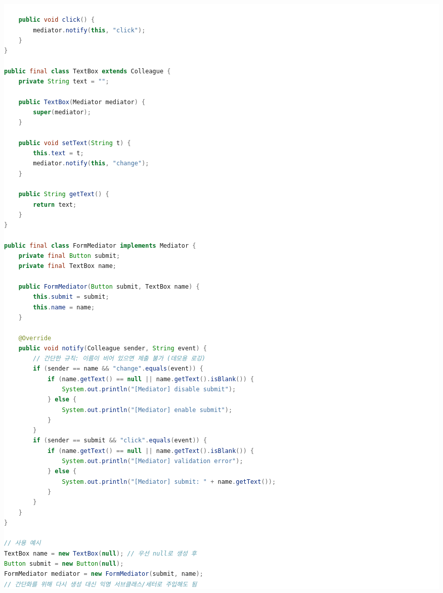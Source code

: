 ```java

    public void click() {
        mediator.notify(this, "click");
    }
}

public final class TextBox extends Colleague {
    private String text = "";

    public TextBox(Mediator mediator) {
        super(mediator);
    }

    public void setText(String t) {
        this.text = t;
        mediator.notify(this, "change");
    }

    public String getText() {
        return text;
    }
}

public final class FormMediator implements Mediator {
    private final Button submit;
    private final TextBox name;

    public FormMediator(Button submit, TextBox name) {
        this.submit = submit;
        this.name = name;
    }

    @Override
    public void notify(Colleague sender, String event) {
        // 간단한 규칙: 이름이 비어 있으면 제출 불가 (데모용 로깅)
        if (sender == name && "change".equals(event)) {
            if (name.getText() == null || name.getText().isBlank()) {
                System.out.println("[Mediator] disable submit");
            } else {
                System.out.println("[Mediator] enable submit");
            }
        }
        if (sender == submit && "click".equals(event)) {
            if (name.getText() == null || name.getText().isBlank()) {
                System.out.println("[Mediator] validation error");
            } else {
                System.out.println("[Mediator] submit: " + name.getText());
            }
        }
    }
}

// 사용 예시
TextBox name = new TextBox(null); // 우선 null로 생성 후
Button submit = new Button(null);
FormMediator mediator = new FormMediator(submit, name);
// 간단화를 위해 다시 생성 대신 익명 서브클래스/세터로 주입해도 됨
```
